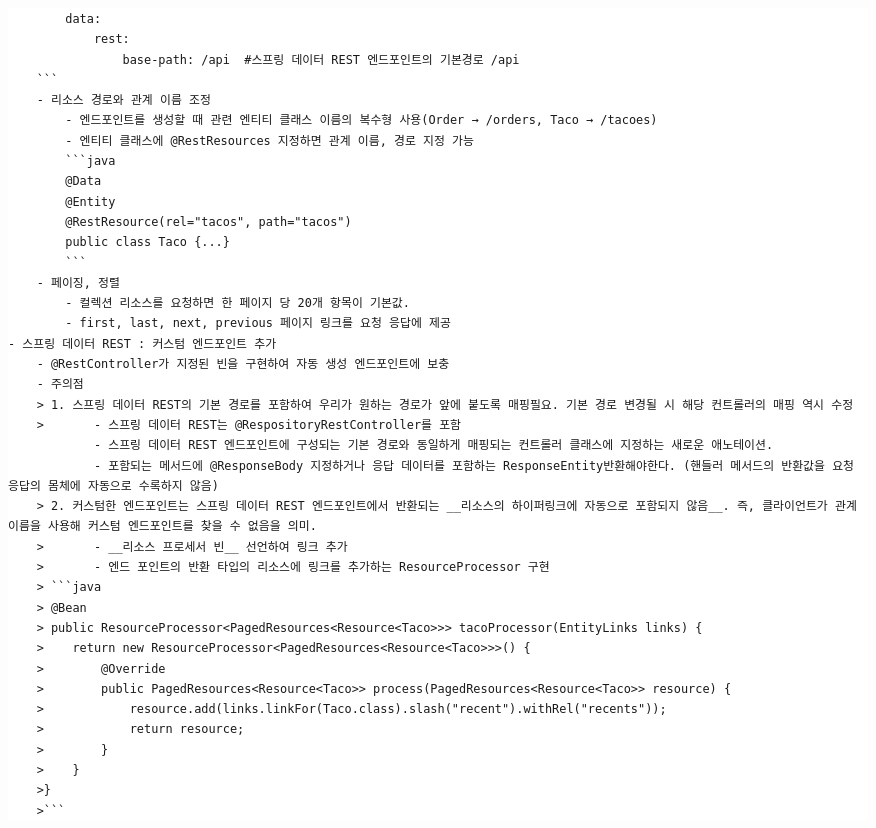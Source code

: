             data:
                rest:
                    base-path: /api  #스프링 데이터 REST 엔드포인트의 기본경로 /api
        ```
        - 리소스 경로와 관계 이름 조정
            - 엔드포인트를 생성할 때 관련 엔티티 클래스 이름의 복수형 사용(Order → /orders, Taco → /tacoes)
            - 엔티티 클래스에 @RestResources 지정하면 관계 이름, 경로 지정 가능 
            ```java
            @Data
            @Entity
            @RestResource(rel="tacos", path="tacos")
            public class Taco {...}
            ```
        - 페이징, 정렬
            - 컬렉션 리소스를 요청하면 한 페이지 당 20개 항목이 기본값.
            - first, last, next, previous 페이지 링크를 요청 응답에 제공
    - 스프링 데이터 REST : 커스텀 엔드포인트 추가
        - @RestController가 지정된 빈을 구현하여 자동 생성 엔드포인트에 보충
        - 주의점
        > 1. 스프링 데이터 REST의 기본 경로를 포함하여 우리가 원하는 경로가 앞에 붙도록 매핑필요. 기본 경로 변경될 시 해당 컨트롤러의 매핑 역시 수정    
        >       - 스프링 데이터 REST는 @RespositoryRestController를 포함
                - 스프링 데이터 REST 엔드포인트에 구성되는 기본 경로와 동일하게 매핑되는 컨트롤러 클래스에 지정하는 새로운 애노테이션.
                - 포함되는 메서드에 @ResponseBody 지정하거나 응답 데이터를 포함하는 ResponseEntity반환해야한다. (핸들러 메서드의 반환값을 요청 응답의 몸체에 자동으로 수록하지 않음)
        > 2. 커스텀한 엔드포인트는 스프링 데이터 REST 엔드포인트에서 반환되는 __리소스의 하이퍼링크에 자동으로 포함되지 않음__. 즉, 클라이언트가 관계 이름을 사용해 커스텀 엔드포인트를 찾을 수 없음을 의미.
        >       - __리소스 프로세서 빈__ 선언하여 링크 추가
        >       - 엔드 포인트의 반환 타입의 리소스에 링크를 추가하는 ResourceProcessor 구현
        > ```java
        > @Bean
        > public ResourceProcessor<PagedResources<Resource<Taco>>> tacoProcessor(EntityLinks links) {
        >    return new ResourceProcessor<PagedResources<Resource<Taco>>>() {
        >        @Override
        >        public PagedResources<Resource<Taco>> process(PagedResources<Resource<Taco>> resource) {
        >            resource.add(links.linkFor(Taco.class).slash("recent").withRel("recents"));
        >            return resource;
        >        }
        >    }
        >}
        >```
    